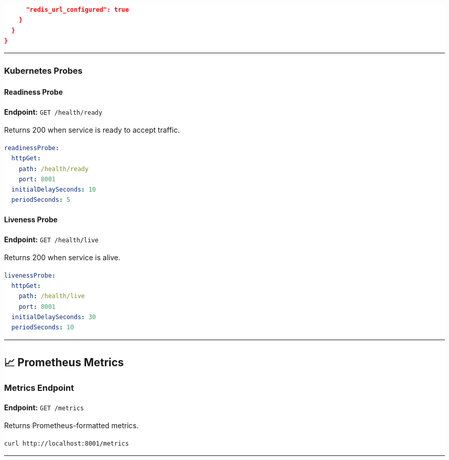 ```json
      "redis_url_configured": true
    }
  }
}
```

---

### Kubernetes Probes

#### Readiness Probe

**Endpoint:** `GET /health/ready`

Returns 200 when service is ready to accept traffic.

```yaml
readinessProbe:
  httpGet:
    path: /health/ready
    port: 8001
  initialDelaySeconds: 10
  periodSeconds: 5
```

#### Liveness Probe

**Endpoint:** `GET /health/live`

Returns 200 when service is alive.

```yaml
livenessProbe:
  httpGet:
    path: /health/live
    port: 8001
  initialDelaySeconds: 30
  periodSeconds: 10
```

---

## 📈 Prometheus Metrics

### Metrics Endpoint

**Endpoint:** `GET /metrics`

Returns Prometheus-formatted metrics.

```bash
curl http://localhost:8001/metrics
```

---
